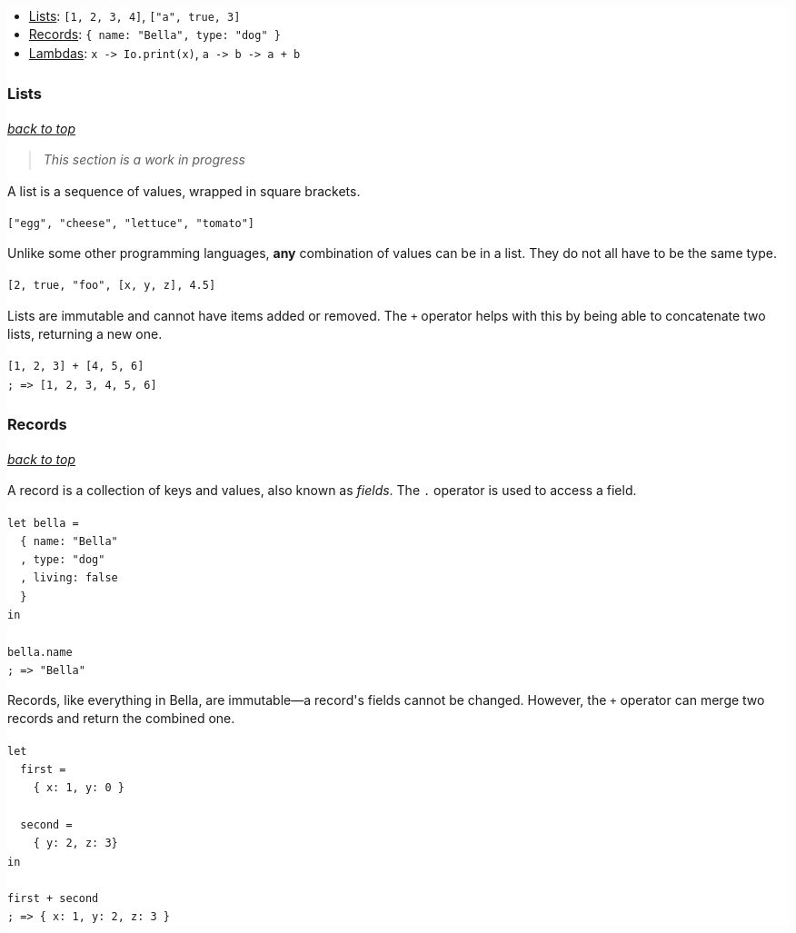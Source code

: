- [Lists](#lists): `[1, 2, 3, 4]`, `["a", true, 3]`
- [Records](#records): `{ name: "Bella", type: "dog" }`
- [Lambdas](#lambdas): `x -> Io.print(x)`, `a -> b -> a + b`

### Lists

_[back to top](#language-tour)_

> _This section is a work in progress_

A list is a sequence of values, wrapped in square brackets.

```
["egg", "cheese", "lettuce", "tomato"]
```

Unlike some other programming languages, **any** combination of values can be in a list. They do not all have to be the same type.

```
[2, true, "foo", [x, y, z], 4.5]
```

Lists are immutable and cannot have items added or removed. The `+` operator helps with this by being able to concatenate two lists, returning a new one.

```
[1, 2, 3] + [4, 5, 6]
; => [1, 2, 3, 4, 5, 6]
```

### Records

_[back to top](#language-tour)_

A record is a collection of keys and values, also known as *fields*. The `.` operator is used to access a field.

```bella
let bella =
  { name: "Bella"
  , type: "dog"
  , living: false
  }
in

bella.name
; => "Bella"
```

Records, like everything in Bella, are immutable—a record's fields cannot be changed. However, the `+` operator can merge two records and return the combined one.

```bella
let
  first =
    { x: 1, y: 0 }

  second =
    { y: 2, z: 3}
in

first + second
; => { x: 1, y: 2, z: 3 }
```
